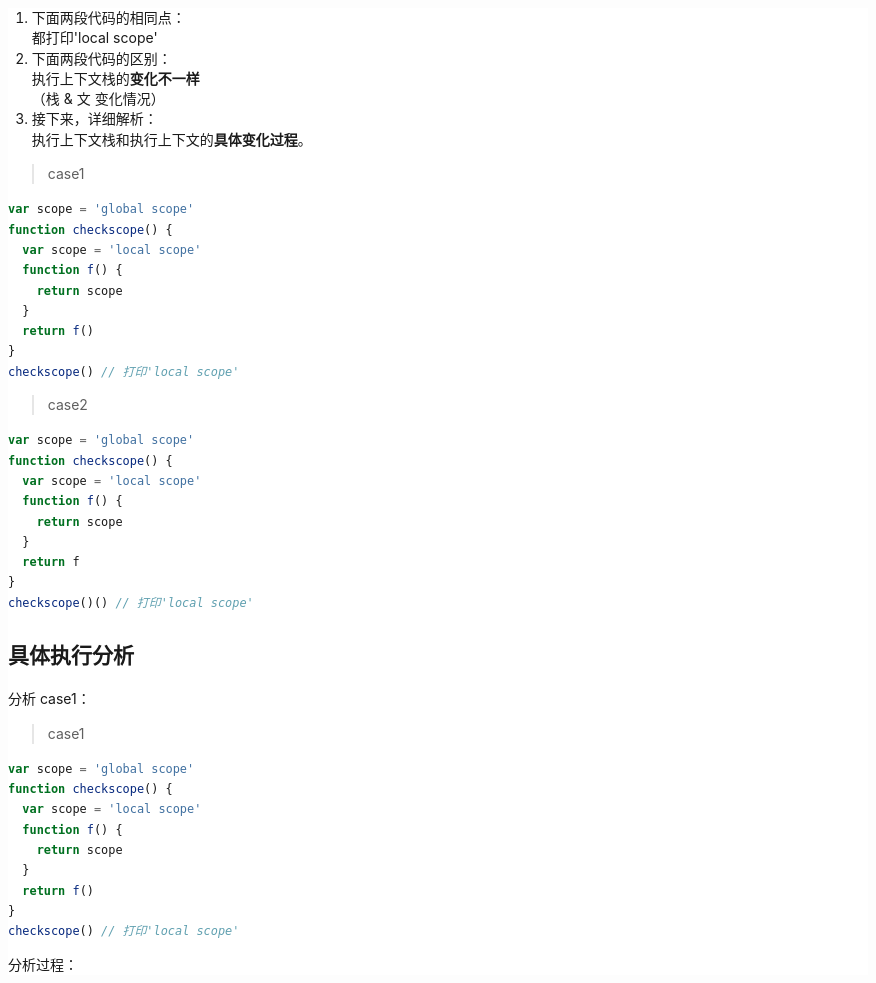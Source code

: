 1. 下面两段代码的相同点：  
   都打印'local scope'
2. 下面两段代码的区别：  
   执行上下文栈的**变化不一样**  
   （栈 & 文 变化情况）
3. 接下来，详细解析：  
   执行上下文栈和执行上下文的**具体变化过程**。

> case1

```js
var scope = 'global scope'
function checkscope() {
  var scope = 'local scope'
  function f() {
    return scope
  }
  return f()
}
checkscope() // 打印'local scope'
```

> case2

```js
var scope = 'global scope'
function checkscope() {
  var scope = 'local scope'
  function f() {
    return scope
  }
  return f
}
checkscope()() // 打印'local scope'
```

## 具体执行分析

分析 case1：

> case1

```js
var scope = 'global scope'
function checkscope() {
  var scope = 'local scope'
  function f() {
    return scope
  }
  return f()
}
checkscope() // 打印'local scope'
```

分析过程：
